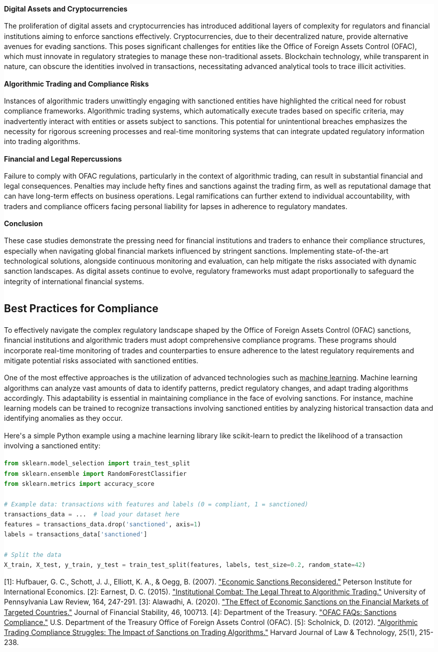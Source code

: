 **Digital Assets and Cryptocurrencies**

The proliferation of digital assets and cryptocurrencies has introduced additional layers of complexity for regulators and financial institutions aiming to enforce sanctions effectively. Cryptocurrencies, due to their decentralized nature, provide alternative avenues for evading sanctions. This poses significant challenges for entities like the Office of Foreign Assets Control (OFAC), which must innovate in regulatory strategies to manage these non-traditional assets. Blockchain technology, while transparent in nature, can obscure the identities involved in transactions, necessitating advanced analytical tools to trace illicit activities.

**Algorithmic Trading and Compliance Risks**

Instances of algorithmic traders unwittingly engaging with sanctioned entities have highlighted the critical need for robust compliance frameworks. Algorithmic trading systems, which automatically execute trades based on specific criteria, may inadvertently interact with entities or assets subject to sanctions. This potential for unintentional breaches emphasizes the necessity for rigorous screening processes and real-time monitoring systems that can integrate updated regulatory information into trading algorithms.

**Financial and Legal Repercussions**

Failure to comply with OFAC regulations, particularly in the context of algorithmic trading, can result in substantial financial and legal consequences. Penalties may include hefty fines and sanctions against the trading firm, as well as reputational damage that can have long-term effects on business operations. Legal ramifications can further extend to individual accountability, with traders and compliance officers facing personal liability for lapses in adherence to regulatory mandates.

**Conclusion**

These case studies demonstrate the pressing need for financial institutions and traders to enhance their compliance structures, especially when navigating global financial markets influenced by stringent sanctions. Implementing state-of-the-art technological solutions, alongside continuous monitoring and evaluation, can help mitigate the risks associated with dynamic sanction landscapes. As digital assets continue to evolve, regulatory frameworks must adapt proportionally to safeguard the integrity of international financial systems.

## Best Practices for Compliance

To effectively navigate the complex regulatory landscape shaped by the Office of Foreign Assets Control (OFAC) sanctions, financial institutions and algorithmic traders must adopt comprehensive compliance programs. These programs should incorporate real-time monitoring of trades and counterparties to ensure adherence to the latest regulatory requirements and mitigate potential risks associated with sanctioned entities.

One of the most effective approaches is the utilization of advanced technologies such as [machine learning](/wiki/machine-learning). Machine learning algorithms can analyze vast amounts of data to identify patterns, predict regulatory changes, and adapt trading algorithms accordingly. This adaptability is essential in maintaining compliance in the face of evolving sanctions. For instance, machine learning models can be trained to recognize transactions involving sanctioned entities by analyzing historical transaction data and identifying anomalies as they occur.

Here's a simple Python example using a machine learning library like scikit-learn to predict the likelihood of a transaction involving a sanctioned entity:

```python
from sklearn.model_selection import train_test_split
from sklearn.ensemble import RandomForestClassifier
from sklearn.metrics import accuracy_score

# Example data: transactions with features and labels (0 = compliant, 1 = sanctioned)
transactions_data = ...  # load your dataset here
features = transactions_data.drop('sanctioned', axis=1)
labels = transactions_data['sanctioned']

# Split the data
X_train, X_test, y_train, y_test = train_test_split(features, labels, test_size=0.2, random_state=42)

```

[1]: Hufbauer, G. C., Schott, J. J., Elliott, K. A., & Oegg, B. (2007). ["Economic Sanctions Reconsidered."](https://www.sciencedirect.com/science/article/abs/pii/S0022199608000597) Peterson Institute for International Economics.
[2]: Earnest, D. C. (2015). ["Institutional Combat: The Legal Threat to Algorithmic Trading."](https://www.tandfonline.com/doi/full/10.1080/19416520.2015.1014661) University of Pennsylvania Law Review, 164, 247-291.
[3]: Alawadhi, A. (2020). ["The Effect of Economic Sanctions on the Financial Markets of Targeted Countries."](https://onlinelibrary.wiley.com/doi/full/10.1111/roie.12724) Journal of Financial Stability, 46, 100713.
[4]: Department of the Treasury. ["OFAC FAQs: Sanctions Compliance."](https://ofac.treasury.gov/faqs) U.S. Department of the Treasury Office of Foreign Assets Control (OFAC).
[5]: Scholnick, D. (2012). ["Algorithmic Trading Compliance Struggles: The Impact of Sanctions on Trading Algorithms."](https://www.researchgate.net/publication/378548435_Algorithmic_Trading_and_AI_A_Review_of_Strategies_and_Market_Impact) Harvard Journal of Law & Technology, 25(1), 215-238.